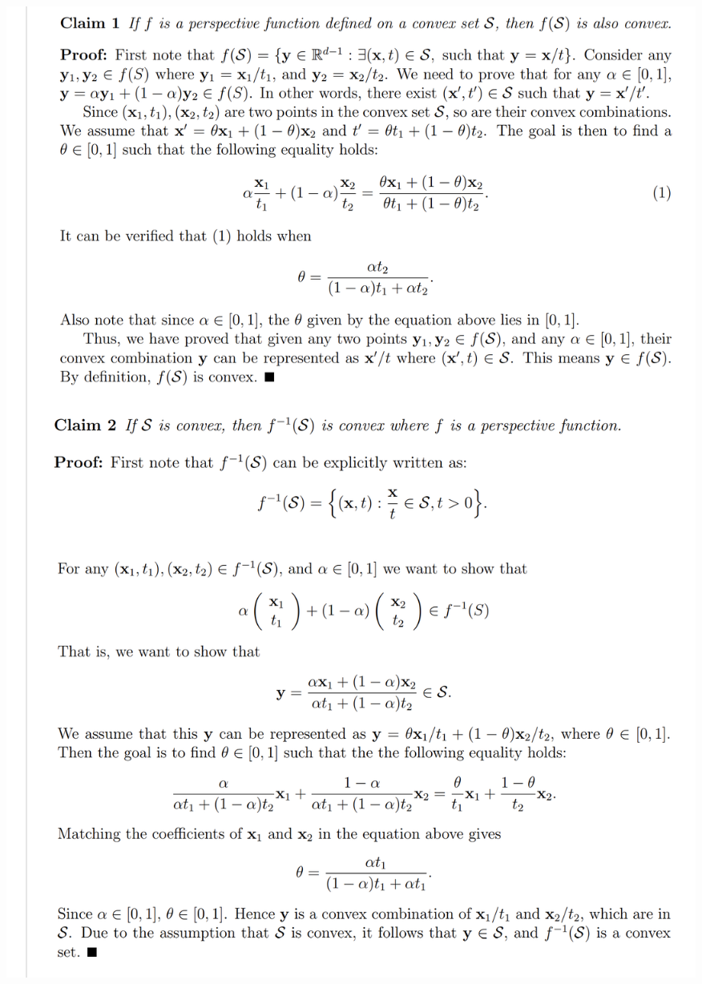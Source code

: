 > ![image.png](Convexity.assets/20231023_2246536176.png)![image.png](Convexity.assets/20231023_2246539648.png)![image.png](Convexity.assets/20231023_2246551814.png)